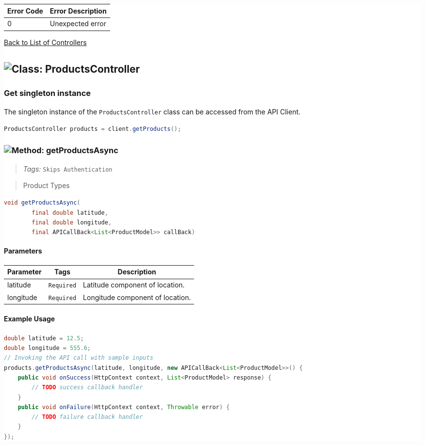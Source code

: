 | Error Code | Error Description |
|------------|-------------------|
| 0 | Unexpected error |



[Back to List of Controllers](#list_of_controllers)

## <a name="products_controller"></a>![Class: ](https://apidocs.io/img/class.png "com.acme.corp.api.controllers.ProductsController") ProductsController

### Get singleton instance

The singleton instance of the ``` ProductsController ``` class can be accessed from the API Client.

```java
ProductsController products = client.getProducts();
```

### <a name="get_products_async"></a>![Method: ](https://apidocs.io/img/method.png "com.acme.corp.api.controllers.ProductsController.getProductsAsync") getProductsAsync

> *Tags:*  ``` Skips Authentication ``` 

> Product Types


```java
void getProductsAsync(
        final double latitude,
        final double longitude,
        final APICallBack<List<ProductModel>> callBack)
```

#### Parameters

| Parameter | Tags | Description |
|-----------|------|-------------|
| latitude |  ``` Required ```  | Latitude component of location. |
| longitude |  ``` Required ```  | Longitude component of location. |


#### Example Usage

```java
double latitude = 12.5;
double longitude = 555.6;
// Invoking the API call with sample inputs
products.getProductsAsync(latitude, longitude, new APICallBack<List<ProductModel>>() {
    public void onSuccess(HttpContext context, List<ProductModel> response) {
        // TODO success callback handler
    }
    public void onFailure(HttpContext context, Throwable error) {
        // TODO failure callback handler
    }
});

```
